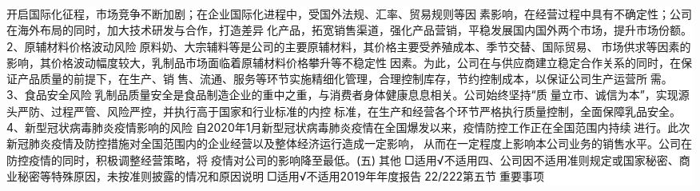 开启国际化征程，市场竞争不断加剧；在企业国际化进程中，受国外法规、汇率、贸易规则等因
素影响，在经营过程中具有不确定性；公司在海外布局的同时，加大技术研发与合作，打造差异
化产品，拓宽销售渠道，强化产品营销，平稳发展国内国外两个市场，提升市场份额。
2、原辅材料价格波动风险
原料奶、大宗辅料等是公司的主要原辅材料，其价格主要受养殖成本、季节交替、国际贸易、
市场供求等因素的影响，其价格波动幅度较大，乳制品市场面临着原辅材料价格攀升等不稳定性
因素。为此，公司在与供应商建立稳定合作关系的同时，在保证产品质量的前提下，在生产、销
售、流通、服务等环节实施精细化管理，合理控制库存，节约控制成本，以保证公司生产运营所
需。
3、食品安全风险
乳制品质量安全是食品制造企业的重中之重，与消费者身体健康息息相关。公司始终坚持“质
量立市、诚信为本”，实现源头严防、过程严管、风险严控，并执行高于国家和行业标准的内控
标准，在生产和经营各个环节严格执行质量控制，全面保障乳品安全。
4、新型冠状病毒肺炎疫情影响的风险
自2020年1月新型冠状病毒肺炎疫情在全国爆发以来，疫情防控工作正在全国范围内持续
进行。此次新冠肺炎疫情及防控措施对全国范围内的企业经营以及整体经济运行造成一定影响，
从而在一定程度上影响本公司业务的销售水平。公司在防控疫情的同时，积极调整经营策略，将
疫情对公司的影响降至最低。(五)
其他
□适用√不适用四、公司因不适用准则规定或国家秘密、商业秘密等特殊原因，未按准则披露的情况和原因说明
□适用√不适用2019年年度报告
22/222第五节
重要事项